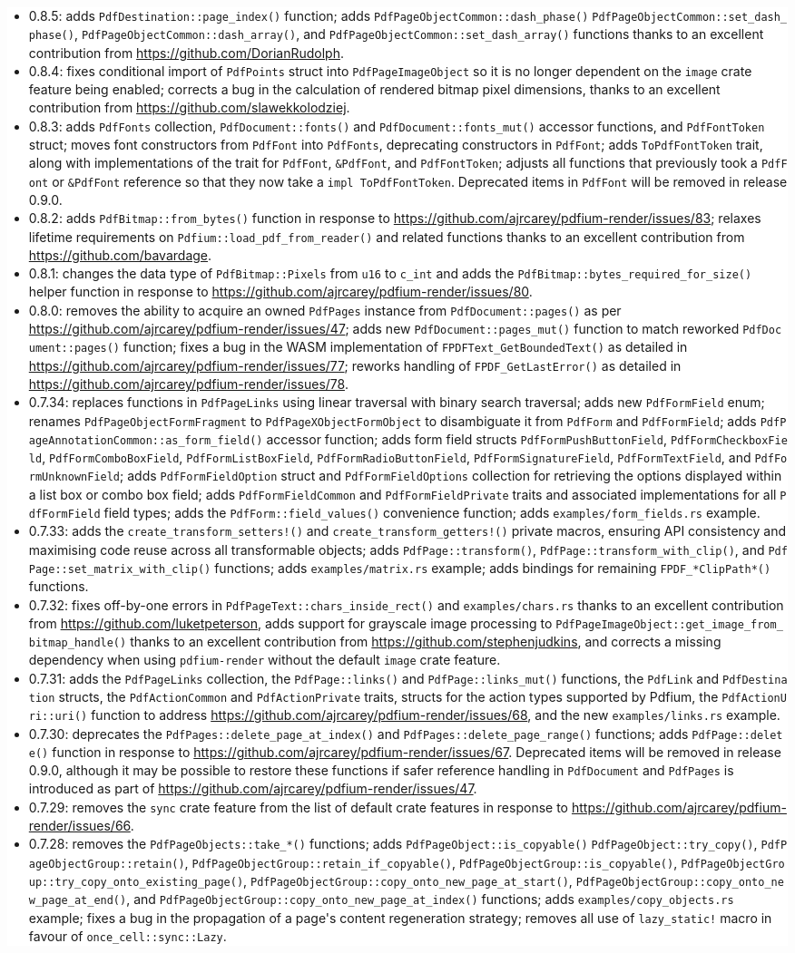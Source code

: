 * 0.8.5: adds `PdfDestination::page_index()` function; adds `PdfPageObjectCommon::dash_phase()` `PdfPageObjectCommon::set_dash_phase()`, `PdfPageObjectCommon::dash_array()`, and `PdfPageObjectCommon::set_dash_array()` functions thanks to an excellent contribution from <https://github.com/DorianRudolph>.
* 0.8.4: fixes conditional import of `PdfPoints` struct into `PdfPageImageObject` so it is no longer dependent on the `image` crate feature being enabled; corrects a bug in the calculation of rendered bitmap pixel dimensions, thanks to an excellent contribution from <https://github.com/slawekkolodziej>.
* 0.8.3: adds `PdfFonts` collection, `PdfDocument::fonts()` and `PdfDocument::fonts_mut()` accessor functions, and `PdfFontToken` struct; moves font constructors from `PdfFont` into `PdfFonts`, deprecating constructors in `PdfFont`; adds `ToPdfFontToken` trait, along with implementations of the trait for `PdfFont`, `&PdfFont`, and `PdfFontToken`; adjusts all functions that previously took a `PdfFont` or `&PdfFont` reference so that they now take a `impl ToPdfFontToken`. Deprecated items in `PdfFont` will be removed in release 0.9.0.
* 0.8.2: adds `PdfBitmap::from_bytes()` function in response to <https://github.com/ajrcarey/pdfium-render/issues/83>; relaxes lifetime requirements on `Pdfium::load_pdf_from_reader()` and related functions thanks to an excellent contribution from <https://github.com/bavardage>.
* 0.8.1: changes the data type of `PdfBitmap::Pixels` from `u16` to `c_int` and adds the `PdfBitmap::bytes_required_for_size()` helper function in response to <https://github.com/ajrcarey/pdfium-render/issues/80>.
* 0.8.0: removes the ability to acquire an owned `PdfPages` instance from `PdfDocument::pages()` as per <https://github.com/ajrcarey/pdfium-render/issues/47>; adds new `PdfDocument::pages_mut()` function to match reworked `PdfDocument::pages()` function; fixes a bug in the WASM implementation of `FPDFText_GetBoundedText()` as detailed in <https://github.com/ajrcarey/pdfium-render/issues/77>; reworks handling of `FPDF_GetLastError()` as detailed in <https://github.com/ajrcarey/pdfium-render/issues/78>.
* 0.7.34: replaces functions in `PdfPageLinks` using linear traversal with binary search traversal; adds new `PdfFormField` enum; renames `PdfPageObjectFormFragment` to `PdfPageXObjectFormObject` to disambiguate it from `PdfForm` and `PdfFormField`; adds `PdfPageAnnotationCommon::as_form_field()` accessor function; adds form field structs `PdfFormPushButtonField`, `PdfFormCheckboxField`, `PdfFormComboBoxField`, `PdfFormListBoxField`, `PdfFormRadioButtonField`, `PdfFormSignatureField`, `PdfFormTextField`, and `PdfFormUnknownField`; adds `PdfFormFieldOption` struct and `PdfFormFieldOptions` collection for retrieving the options displayed within a list box or combo box field; adds `PdfFormFieldCommon` and `PdfFormFieldPrivate` traits and associated implementations for all `PdfFormField` field types; adds the `PdfForm::field_values()` convenience function; adds `examples/form_fields.rs` example.
* 0.7.33: adds the `create_transform_setters!()` and `create_transform_getters!()` private macros, ensuring API consistency and maximising code reuse across all transformable objects; adds `PdfPage::transform()`, `PdfPage::transform_with_clip()`, and `PdfPage::set_matrix_with_clip()` functions; adds `examples/matrix.rs` example; adds bindings for remaining `FPDF_*ClipPath*()` functions.
* 0.7.32: fixes off-by-one errors in `PdfPageText::chars_inside_rect()` and `examples/chars.rs` thanks to an excellent contribution from <https://github.com/luketpeterson>, adds support for grayscale image processing to `PdfPageImageObject::get_image_from_bitmap_handle()` thanks to an excellent contribution from <https://github.com/stephenjudkins>, and corrects a missing dependency when using `pdfium-render` without the default `image` crate feature.
* 0.7.31: adds the `PdfPageLinks` collection, the `PdfPage::links()` and `PdfPage::links_mut()` functions, the `PdfLink` and `PdfDestination` structs, the `PdfActionCommon` and `PdfActionPrivate` traits, structs for the action types supported by Pdfium, the `PdfActionUri::uri()` function to address <https://github.com/ajrcarey/pdfium-render/issues/68>, and the new `examples/links.rs` example.
* 0.7.30: deprecates the `PdfPages::delete_page_at_index()` and `PdfPages::delete_page_range()` functions; adds `PdfPage::delete()` function in response to <https://github.com/ajrcarey/pdfium-render/issues/67>. Deprecated items will be removed in release 0.9.0, although it may be possible to restore these functions if safer reference handling in `PdfDocument` and `PdfPages` is introduced as part of <https://github.com/ajrcarey/pdfium-render/issues/47>.
* 0.7.29: removes the `sync` crate feature from the list of default crate features in response to <https://github.com/ajrcarey/pdfium-render/issues/66>.
* 0.7.28: removes the `PdfPageObjects::take_*()` functions; adds `PdfPageObject::is_copyable()` `PdfPageObject::try_copy()`, `PdfPageObjectGroup::retain()`, `PdfPageObjectGroup::retain_if_copyable()`, `PdfPageObjectGroup::is_copyable()`, `PdfPageObjectGroup::try_copy_onto_existing_page()`, `PdfPageObjectGroup::copy_onto_new_page_at_start()`, `PdfPageObjectGroup::copy_onto_new_page_at_end()`, and `PdfPageObjectGroup::copy_onto_new_page_at_index()` functions; adds `examples/copy_objects.rs` example; fixes a bug in the propagation of a page's content regeneration strategy; removes all use of `lazy_static!` macro in favour of `once_cell::sync::Lazy`.